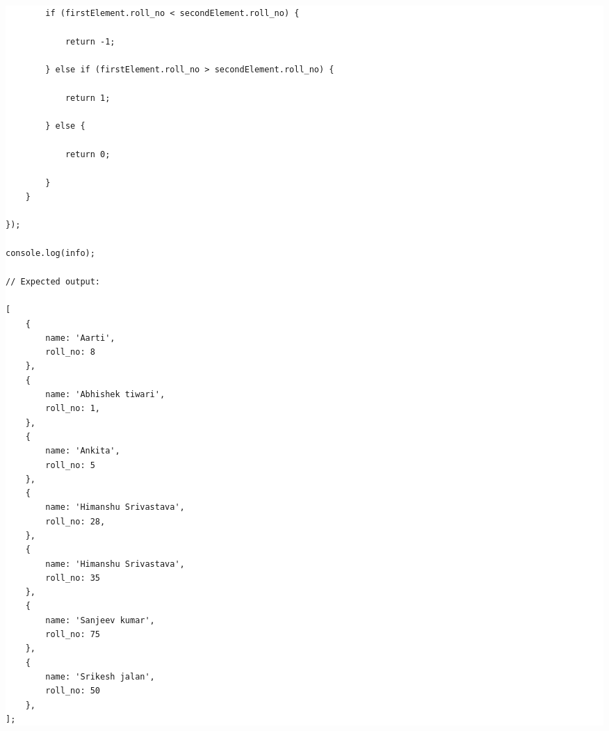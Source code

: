 ~~~JS
        if (firstElement.roll_no < secondElement.roll_no) {

            return -1;

        } else if (firstElement.roll_no > secondElement.roll_no) {

            return 1;

        } else {

            return 0;

        } 
    }

});

console.log(info);

// Expected output: 

[
    {
        name: 'Aarti', 
        roll_no: 8
    },
    {
        name: 'Abhishek tiwari',
        roll_no: 1,
    },
    {
        name: 'Ankita',
        roll_no: 5
    },
    {
        name: 'Himanshu Srivastava',
        roll_no: 28,
    },
    {
        name: 'Himanshu Srivastava',
        roll_no: 35
    },
    {
        name: 'Sanjeev kumar',
        roll_no: 75
    },
    {
        name: 'Srikesh jalan',
        roll_no: 50
    },
];

~~~ 
